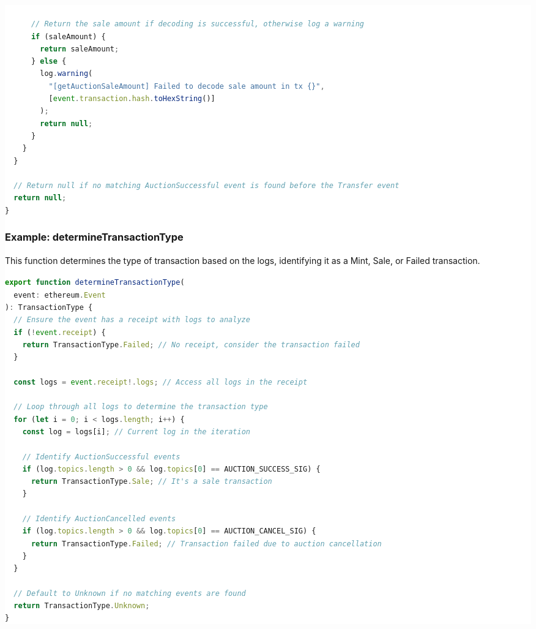 ```typescript

      // Return the sale amount if decoding is successful, otherwise log a warning
      if (saleAmount) {
        return saleAmount;
      } else {
        log.warning(
          "[getAuctionSaleAmount] Failed to decode sale amount in tx {}",
          [event.transaction.hash.toHexString()]
        );
        return null;
      }
    }
  }

  // Return null if no matching AuctionSuccessful event is found before the Transfer event
  return null;
}
```

### Example: determineTransactionType

This function determines the type of transaction based on the logs, identifying it as a Mint, Sale, or Failed transaction.

```typescript
export function determineTransactionType(
  event: ethereum.Event
): TransactionType {
  // Ensure the event has a receipt with logs to analyze
  if (!event.receipt) {
    return TransactionType.Failed; // No receipt, consider the transaction failed
  }

  const logs = event.receipt!.logs; // Access all logs in the receipt

  // Loop through all logs to determine the transaction type
  for (let i = 0; i < logs.length; i++) {
    const log = logs[i]; // Current log in the iteration

    // Identify AuctionSuccessful events
    if (log.topics.length > 0 && log.topics[0] == AUCTION_SUCCESS_SIG) {
      return TransactionType.Sale; // It's a sale transaction
    }

    // Identify AuctionCancelled events
    if (log.topics.length > 0 && log.topics[0] == AUCTION_CANCEL_SIG) {
      return TransactionType.Failed; // Transaction failed due to auction cancellation
    }
  }

  // Default to Unknown if no matching events are found
  return TransactionType.Unknown;
}
```
